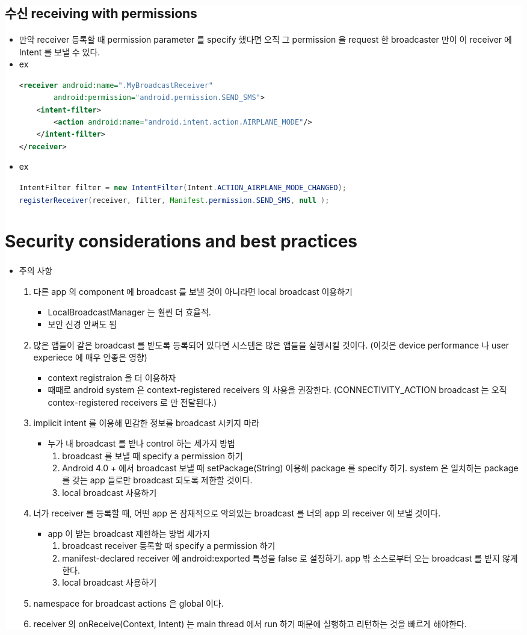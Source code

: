 ## 수신 receiving with permissions

- 만약 receiver 등록할 때 permission parameter 를 specify 했다면 오직 그 permission 을 request 한 broadcaster 만이 이 receiver 에 Intent 를 보낼 수 있다.
- ex
    ```xml
    <receiver android:name=".MyBroadcastReceiver"
            android:permission="android.permission.SEND_SMS">
        <intent-filter>
            <action android:name="android.intent.action.AIRPLANE_MODE"/>
        </intent-filter>
    </receiver>
    ```
- ex
    ```java
    IntentFilter filter = new IntentFilter(Intent.ACTION_AIRPLANE_MODE_CHANGED);
    registerReceiver(receiver, filter, Manifest.permission.SEND_SMS, null );
    ```    

# Security considerations and best practices

- 주의 사항

    1. 다른 app 의 component 에 broadcast 를 보낼 것이 아니라면 local broadcast 이용하기

        - LocalBroadcastManager 는 훨씬 더 효율적.
        - 보안 신경 안써도 됨

    2. 많은 앱들이 같은 broadcast 를 받도록 등록되어 있다면 시스템은 많은 앱들을 실행시킬 것이다. (이것은 device performance 나 user experiece 에 매우 안좋은 영향)

        - context registraion 을 더 이용하자
        - 때때로 android system 은 context-registered receivers 의 사용을 권장한다. (CONNECTIVITY_ACTION broadcast 는 오직 contex-registered receivers 로 만 전달된다.)

    3. implicit intent 를 이용해 민감한 정보를 broadcast 시키지 마라

        - 누가 내 broadcast 를 받나 control 하는 세가지 방법
            1. broadcast 를 보낼 때 specify a permission 하기
            2. Android 4.0 + 에서 broadcast 보낼 때 setPackage(String) 이용해 package 를 specify 하기. system 은 일치하는 package 를 갖는 app 들로만 broadcast 되도록 제한할 것이다.
            3. local broadcast 사용하기

    4. 너가 receiver 를 등록할 때, 어떤 app 은 잠재적으로 악의있는 broadcast 를 너의 app 의 receiver 에 보낼 것이다.

        - app 이 받는 broadcast 제한하는 방법 세가지
            1. broadcast receiver 등록할 때 specify a permission 하기
            2. manifest-declared receiver 에 android:exported 특성을 false 로 설정하기. app 밖 소스로부터 오는 broadcast 를 받지 않게 한다.
            3. local broadcast 사용하기

    5. namespace for broadcast actions 은 global 이다.

    6. receiver 의 onReceive(Context, Intent) 는 main thread 에서 run 하기 때문에 실행하고 리턴하는 것을 빠르게 해야한다.
